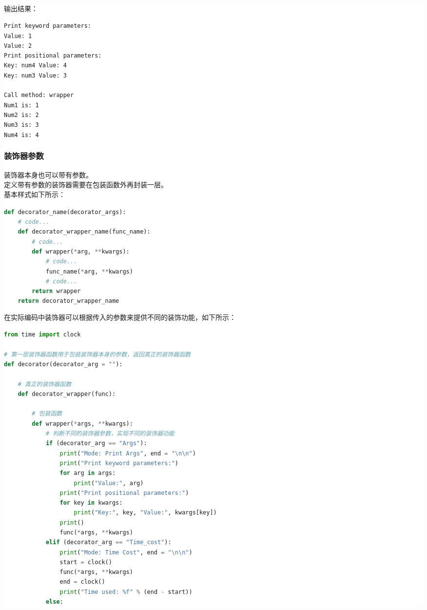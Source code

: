 输出结果：

```
Print keyword parameters:
Value: 1
Value: 2
Print positional parameters:
Key: num4 Value: 4
Key: num3 Value: 3

Call method: wrapper
Num1 is: 1
Num2 is: 2
Num3 is: 3
Num4 is: 4
```

### 装饰器参数
装饰器本身也可以带有参数。  
定义带有参数的装饰器需要在包装函数外再封装一层。  
基本样式如下所示：

```py
def decorator_name(decorator_args):
	# code...
	def decorator_wrapper_name(func_name):
		# code...
		def wrapper(*arg, **kwargs):
			# code...
			func_name(*arg, **kwargs)
			# code...
		return wrapper
	return decorator_wrapper_name
```

在实际编码中装饰器可以根据传入的参数来提供不同的装饰功能，如下所示：

```py
from time import clock

# 第一层装饰器函数用于包装装饰器本身的参数，返回真正的装饰器函数
def decorator(decorator_arg = ""):

	# 真正的装饰器函数
	def decorator_wrapper(func):

		# 包装函数
		def wrapper(*args, **kwargs):
			# 判断不同的装饰器参数，实现不同的装饰器功能
			if (decorator_arg == "Args"):
				print("Mode: Print Args", end = "\n\n")
				print("Print keyword parameters:")
				for arg in args:
					print("Value:", arg)
				print("Print positional parameters:")
				for key in kwargs:
					print("Key:", key, "Value:", kwargs[key])
				print()
				func(*args, **kwargs)
			elif (decorator_arg == "Time_cost"):
				print("Mode: Time Cost", end = "\n\n")
				start = clock()
				func(*args, **kwargs)
				end = clock()
				print("Time used: %f" % (end - start))
			else:
```